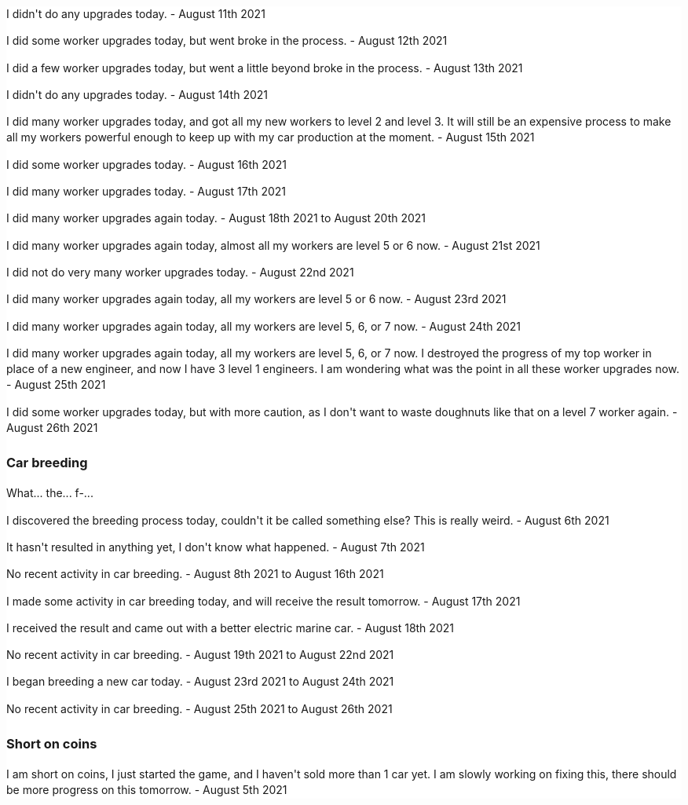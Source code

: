 I didn't do any upgrades today. - August 11th 2021

I did some worker upgrades today, but went broke in the process. - August 12th 2021

I did a few worker upgrades today, but went a little beyond broke in the process. - August 13th 2021

I didn't do any upgrades today. - August 14th 2021

I did many worker upgrades today, and got all my new workers to level 2 and level 3. It will still be an expensive process to make all my workers powerful enough to keep up with my car production at the moment. - August 15th 2021

I did some worker upgrades today. - August 16th 2021

I did many worker upgrades today. - August 17th 2021

I did many worker upgrades again today. - August 18th 2021 to August 20th 2021

I did many worker upgrades again today, almost all my workers are level 5 or 6 now. - August 21st 2021

I did not do very many worker upgrades today. - August 22nd 2021

I did many worker upgrades again today, all my workers are level 5 or 6 now. - August 23rd 2021

I did many worker upgrades again today, all my workers are level 5, 6, or 7 now. - August 24th 2021

I did many worker upgrades again today, all my workers are level 5, 6, or 7 now. I destroyed the progress of my top worker in place of a new engineer, and now I have 3 level 1 engineers. I am wondering what was the point in all these worker upgrades now. - August 25th 2021

I did some worker upgrades today, but with more caution, as I don't want to waste doughnuts like that on a level 7 worker again. - August 26th 2021

### Car breeding

What... the... f-...

I discovered the breeding process today, couldn't it be called something else? This is really weird. - August 6th 2021

It hasn't resulted in anything yet, I don't know what happened. - August 7th 2021

No recent activity in car breeding. - August 8th 2021 to August 16th 2021

I made some activity in car breeding today, and will receive the result tomorrow. - August 17th 2021

I received the result and came out with a better electric marine car. - August 18th 2021

No recent activity in car breeding. - August 19th 2021 to August 22nd 2021

I began breeding a new car today. - August 23rd 2021 to August 24th 2021

No recent activity in car breeding. - August 25th 2021 to August 26th 2021

### Short on coins

I am short on coins, I just started the game, and I haven't sold more than 1 car yet. I am slowly working on fixing this, there should be more progress on this tomorrow. - August 5th 2021
